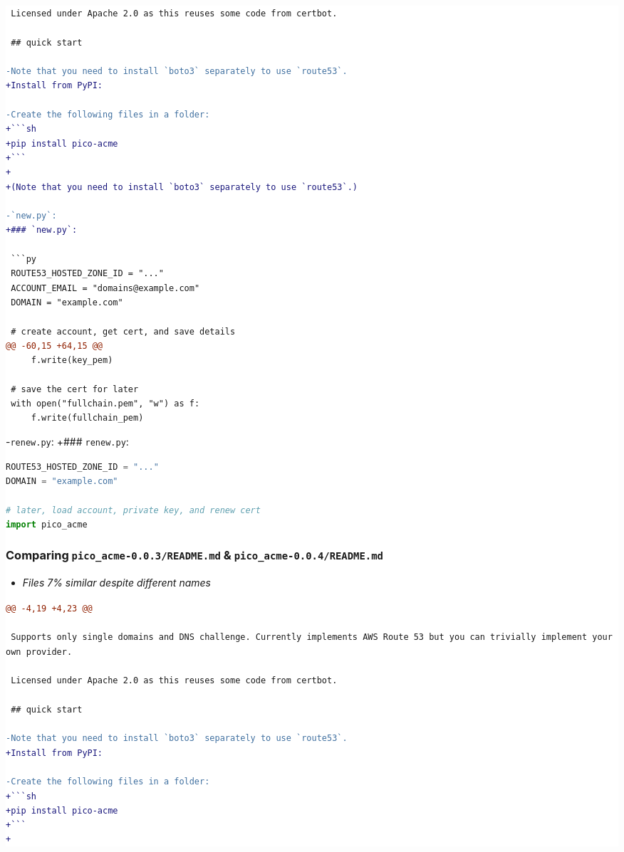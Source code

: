 ```diff
 Licensed under Apache 2.0 as this reuses some code from certbot.
 
 ## quick start
 
-Note that you need to install `boto3` separately to use `route53`.
+Install from PyPI:
 
-Create the following files in a folder:
+```sh
+pip install pico-acme
+```
+
+(Note that you need to install `boto3` separately to use `route53`.)
 
-`new.py`:
+### `new.py`:
 
 ```py
 ROUTE53_HOSTED_ZONE_ID = "..."
 ACCOUNT_EMAIL = "domains@example.com"
 DOMAIN = "example.com"
 
 # create account, get cert, and save details
@@ -60,15 +64,15 @@
     f.write(key_pem)
 
 # save the cert for later
 with open("fullchain.pem", "w") as f:
     f.write(fullchain_pem)
 ```
 
-`renew.py`:
+### `renew.py`:
 
 ```py
 ROUTE53_HOSTED_ZONE_ID = "..."
 DOMAIN = "example.com"
 
 # later, load account, private key, and renew cert
 import pico_acme
```

### Comparing `pico_acme-0.0.3/README.md` & `pico_acme-0.0.4/README.md`

 * *Files 7% similar despite different names*

```diff
@@ -4,19 +4,23 @@
 
 Supports only single domains and DNS challenge. Currently implements AWS Route 53 but you can trivially implement your own provider.
 
 Licensed under Apache 2.0 as this reuses some code from certbot.
 
 ## quick start
 
-Note that you need to install `boto3` separately to use `route53`.
+Install from PyPI:
 
-Create the following files in a folder:
+```sh
+pip install pico-acme
+```
+
```